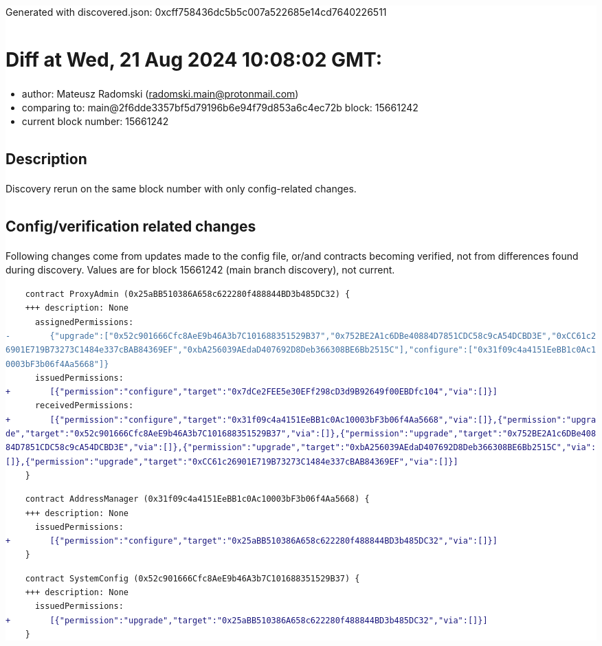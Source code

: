 Generated with discovered.json: 0xcff758436dc5b5c007a522685e14cd7640226511

# Diff at Wed, 21 Aug 2024 10:08:02 GMT:

- author: Mateusz Radomski (<radomski.main@protonmail.com>)
- comparing to: main@2f6dde3357bf5d79196b6e94f79d853a6c4ec72b block: 15661242
- current block number: 15661242

## Description

Discovery rerun on the same block number with only config-related changes.

## Config/verification related changes

Following changes come from updates made to the config file,
or/and contracts becoming verified, not from differences found during
discovery. Values are for block 15661242 (main branch discovery), not current.

```diff
    contract ProxyAdmin (0x25aBB510386A658c622280f488844BD3b485DC32) {
    +++ description: None
      assignedPermissions:
-        {"upgrade":["0x52c901666Cfc8AeE9b46A3b7C101688351529B37","0x752BE2A1c6DBe40884D7851CDC58c9cA54DCBD3E","0xCC61c26901E719B73273C1484e337cBAB84369EF","0xbA256039AEdaD407692D8Deb366308BE6Bb2515C"],"configure":["0x31f09c4a4151EeBB1c0Ac10003bF3b06f4Aa5668"]}
      issuedPermissions:
+        [{"permission":"configure","target":"0x7dCe2FEE5e30EFf298cD3d9B92649f00EBDfc104","via":[]}]
      receivedPermissions:
+        [{"permission":"configure","target":"0x31f09c4a4151EeBB1c0Ac10003bF3b06f4Aa5668","via":[]},{"permission":"upgrade","target":"0x52c901666Cfc8AeE9b46A3b7C101688351529B37","via":[]},{"permission":"upgrade","target":"0x752BE2A1c6DBe40884D7851CDC58c9cA54DCBD3E","via":[]},{"permission":"upgrade","target":"0xbA256039AEdaD407692D8Deb366308BE6Bb2515C","via":[]},{"permission":"upgrade","target":"0xCC61c26901E719B73273C1484e337cBAB84369EF","via":[]}]
    }
```

```diff
    contract AddressManager (0x31f09c4a4151EeBB1c0Ac10003bF3b06f4Aa5668) {
    +++ description: None
      issuedPermissions:
+        [{"permission":"configure","target":"0x25aBB510386A658c622280f488844BD3b485DC32","via":[]}]
    }
```

```diff
    contract SystemConfig (0x52c901666Cfc8AeE9b46A3b7C101688351529B37) {
    +++ description: None
      issuedPermissions:
+        [{"permission":"upgrade","target":"0x25aBB510386A658c622280f488844BD3b485DC32","via":[]}]
    }
```
